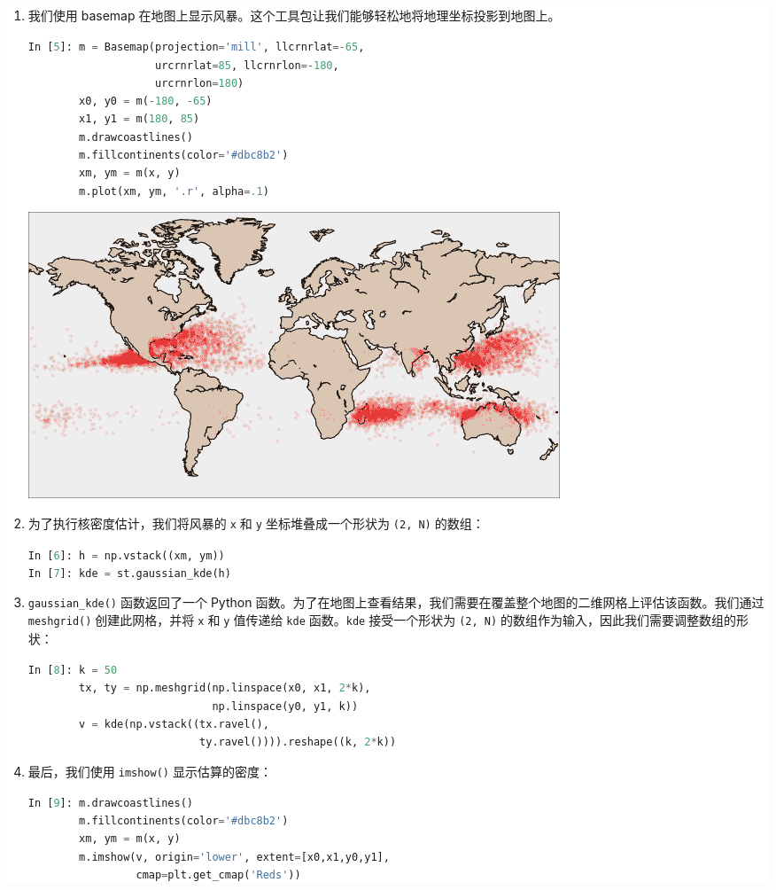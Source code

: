 1.  我们使用 basemap 在地图上显示风暴。这个工具包让我们能够轻松地将地理坐标投影到地图上。

    ```py
    In [5]: m = Basemap(projection='mill', llcrnrlat=-65,
                        urcrnrlat=85, llcrnrlon=-180,
                        urcrnrlon=180)
            x0, y0 = m(-180, -65)
            x1, y1 = m(180, 85)
            m.drawcoastlines()
            m.fillcontinents(color='#dbc8b2')
            xm, ym = m(x, y)
            m.plot(xm, ym, '.r', alpha=.1)
    ```

    ![如何操作...](img/4818OS_07_26.jpg)

1.  为了执行核密度估计，我们将风暴的 `x` 和 `y` 坐标堆叠成一个形状为 `(2, N)` 的数组：

    ```py
    In [6]: h = np.vstack((xm, ym))
    In [7]: kde = st.gaussian_kde(h)
    ```

1.  `gaussian_kde()` 函数返回了一个 Python 函数。为了在地图上查看结果，我们需要在覆盖整个地图的二维网格上评估该函数。我们通过 `meshgrid()` 创建此网格，并将 `x` 和 `y` 值传递给 `kde` 函数。`kde` 接受一个形状为 `(2, N)` 的数组作为输入，因此我们需要调整数组的形状：

    ```py
    In [8]: k = 50
            tx, ty = np.meshgrid(np.linspace(x0, x1, 2*k),
                                 np.linspace(y0, y1, k))
            v = kde(np.vstack((tx.ravel(), 
                               ty.ravel()))).reshape((k, 2*k))
    ```

1.  最后，我们使用 `imshow()` 显示估算的密度：

    ```py
    In [9]: m.drawcoastlines()
            m.fillcontinents(color='#dbc8b2')
            xm, ym = m(x, y)
            m.imshow(v, origin='lower', extent=[x0,x1,y0,y1],
                     cmap=plt.get_cmap('Reds'))
    ```
